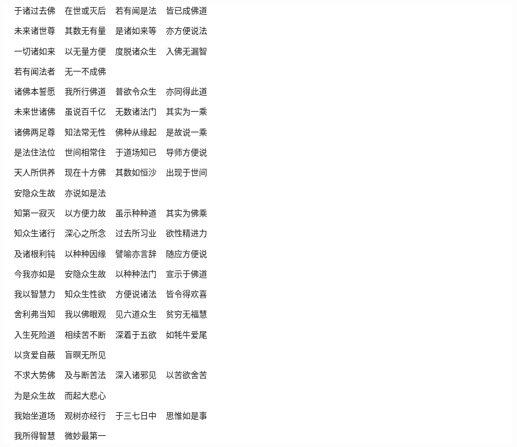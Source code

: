 &nbsp;&nbsp;&nbsp;&nbsp;于诸过去佛&nbsp;&nbsp;&nbsp;&nbsp;在世或灭后&nbsp;&nbsp;&nbsp;&nbsp;若有闻是法&nbsp;&nbsp;&nbsp;&nbsp;皆已成佛道

&nbsp;&nbsp;&nbsp;&nbsp;未来诸世尊&nbsp;&nbsp;&nbsp;&nbsp;其数无有量&nbsp;&nbsp;&nbsp;&nbsp;是诸如来等&nbsp;&nbsp;&nbsp;&nbsp;亦方便说法

&nbsp;&nbsp;&nbsp;&nbsp;一切诸如来&nbsp;&nbsp;&nbsp;&nbsp;以无量方便&nbsp;&nbsp;&nbsp;&nbsp;度脱诸众生&nbsp;&nbsp;&nbsp;&nbsp;入佛无漏智

&nbsp;&nbsp;&nbsp;&nbsp;若有闻法者&nbsp;&nbsp;&nbsp;&nbsp;无一不成佛

&nbsp;&nbsp;&nbsp;&nbsp;诸佛本誓愿&nbsp;&nbsp;&nbsp;&nbsp;我所行佛道&nbsp;&nbsp;&nbsp;&nbsp;普欲令众生&nbsp;&nbsp;&nbsp;&nbsp;亦同得此道

&nbsp;&nbsp;&nbsp;&nbsp;未来世诸佛&nbsp;&nbsp;&nbsp;&nbsp;虽说百千亿&nbsp;&nbsp;&nbsp;&nbsp;无数诸法门&nbsp;&nbsp;&nbsp;&nbsp;其实为一乘

&nbsp;&nbsp;&nbsp;&nbsp;诸佛两足尊&nbsp;&nbsp;&nbsp;&nbsp;知法常无性&nbsp;&nbsp;&nbsp;&nbsp;佛种从缘起&nbsp;&nbsp;&nbsp;&nbsp;是故说一乘

&nbsp;&nbsp;&nbsp;&nbsp;是法住法位&nbsp;&nbsp;&nbsp;&nbsp;世间相常住&nbsp;&nbsp;&nbsp;&nbsp;于道场知已&nbsp;&nbsp;&nbsp;&nbsp;导师方便说

&nbsp;&nbsp;&nbsp;&nbsp;天人所供养&nbsp;&nbsp;&nbsp;&nbsp;现在十方佛&nbsp;&nbsp;&nbsp;&nbsp;其数如恒沙&nbsp;&nbsp;&nbsp;&nbsp;出现于世间

&nbsp;&nbsp;&nbsp;&nbsp;安隐众生故&nbsp;&nbsp;&nbsp;&nbsp;亦说如是法

&nbsp;&nbsp;&nbsp;&nbsp;知第一寂灭&nbsp;&nbsp;&nbsp;&nbsp;以方便力故&nbsp;&nbsp;&nbsp;&nbsp;虽示种种道&nbsp;&nbsp;&nbsp;&nbsp;其实为佛乘

&nbsp;&nbsp;&nbsp;&nbsp;知众生诸行&nbsp;&nbsp;&nbsp;&nbsp;深心之所念&nbsp;&nbsp;&nbsp;&nbsp;过去所习业&nbsp;&nbsp;&nbsp;&nbsp;欲性精进力

&nbsp;&nbsp;&nbsp;&nbsp;及诸根利钝&nbsp;&nbsp;&nbsp;&nbsp;以种种因缘&nbsp;&nbsp;&nbsp;&nbsp;譬喻亦言辞&nbsp;&nbsp;&nbsp;&nbsp;随应方便说

&nbsp;&nbsp;&nbsp;&nbsp;今我亦如是&nbsp;&nbsp;&nbsp;&nbsp;安隐众生故&nbsp;&nbsp;&nbsp;&nbsp;以种种法门&nbsp;&nbsp;&nbsp;&nbsp;宣示于佛道

&nbsp;&nbsp;&nbsp;&nbsp;我以智慧力&nbsp;&nbsp;&nbsp;&nbsp;知众生性欲&nbsp;&nbsp;&nbsp;&nbsp;方便说诸法&nbsp;&nbsp;&nbsp;&nbsp;皆令得欢喜

&nbsp;&nbsp;&nbsp;&nbsp;舍利弗当知&nbsp;&nbsp;&nbsp;&nbsp;我以佛眼观&nbsp;&nbsp;&nbsp;&nbsp;见六道众生&nbsp;&nbsp;&nbsp;&nbsp;贫穷无福慧

&nbsp;&nbsp;&nbsp;&nbsp;入生死险道&nbsp;&nbsp;&nbsp;&nbsp;相续苦不断&nbsp;&nbsp;&nbsp;&nbsp;深着于五欲&nbsp;&nbsp;&nbsp;&nbsp;如牦牛爱尾

&nbsp;&nbsp;&nbsp;&nbsp;以贪爱自蔽&nbsp;&nbsp;&nbsp;&nbsp;盲暝无所见

&nbsp;&nbsp;&nbsp;&nbsp;不求大势佛&nbsp;&nbsp;&nbsp;&nbsp;及与断苦法&nbsp;&nbsp;&nbsp;&nbsp;深入诸邪见&nbsp;&nbsp;&nbsp;&nbsp;以苦欲舍苦

&nbsp;&nbsp;&nbsp;&nbsp;为是众生故&nbsp;&nbsp;&nbsp;&nbsp;而起大悲心

&nbsp;&nbsp;&nbsp;&nbsp;我始坐道场&nbsp;&nbsp;&nbsp;&nbsp;观树亦经行&nbsp;&nbsp;&nbsp;&nbsp;于三七日中&nbsp;&nbsp;&nbsp;&nbsp;思惟如是事

&nbsp;&nbsp;&nbsp;&nbsp;我所得智慧&nbsp;&nbsp;&nbsp;&nbsp;微妙最第一
